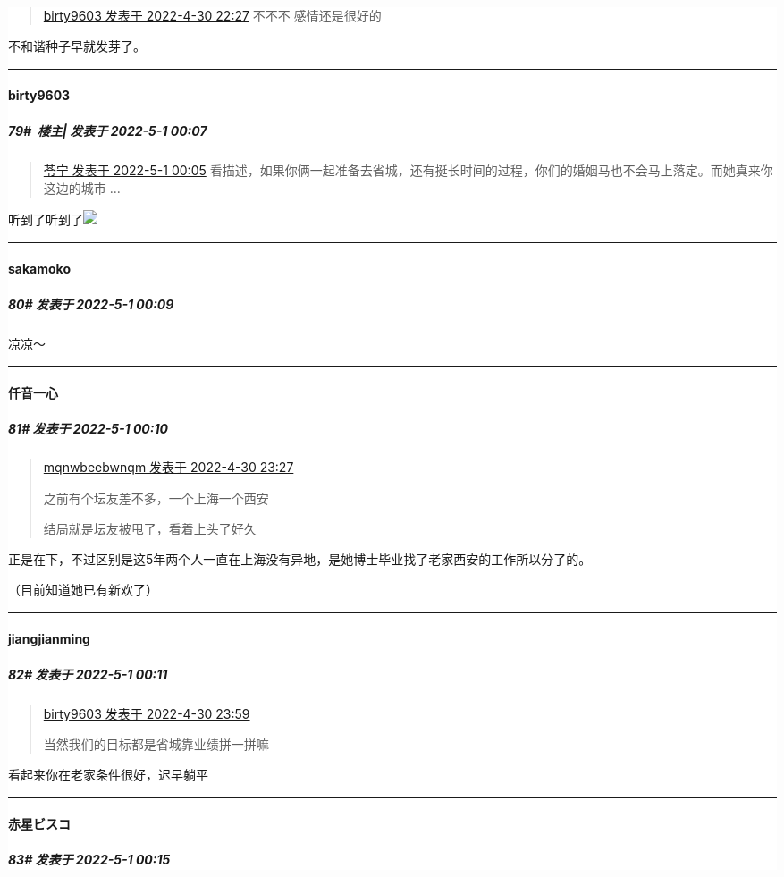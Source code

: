 <blockquote><a href="httphttps://bbs.saraba1st.com/2b/forum.php?mod=redirect&amp;goto=findpost&amp;pid=55649354&amp;ptid=2067245" target="_blank">birty9603 发表于 2022-4-30 22:27</a>
不不不 感情还是很好的</blockquote>
不和谐种子早就发芽了。

*****

####  birty9603  
##### 79#         楼主| 发表于 2022-5-1 00:07

<blockquote><a href="httphttps://bbs.saraba1st.com/2b/forum.php?mod=redirect&amp;goto=findpost&amp;pid=55650424&amp;ptid=2067245" target="_blank">苓宁 发表于 2022-5-1 00:05</a>
看描述，如果你俩一起准备去省城，还有挺长时间的过程，你们的婚姻马也不会马上落定。而她真来你这边的城市 ...</blockquote>
听到了听到了<img src="https://static.saraba1st.com/image/smiley/face2017/007.png" referrerpolicy="no-referrer">

*****

####  sakamoko  
##### 80#       发表于 2022-5-1 00:09

凉凉～

*****

####  仟音一心  
##### 81#       发表于 2022-5-1 00:10

<blockquote><a href="httphttps://bbs.saraba1st.com/2b/forum.php?mod=redirect&amp;goto=findpost&amp;pid=55649995&amp;ptid=2067245" target="_blank">mqnwbeebwnqm 发表于 2022-4-30 23:27</a>

之前有个坛友差不多，一个上海一个西安

结局就是坛友被甩了，看着上头了好久</blockquote>
正是在下，不过区别是这5年两个人一直在上海没有异地，是她博士毕业找了老家西安的工作所以分了的。

（目前知道她已有新欢了）

*****

####  jiangjianming  
##### 82#       发表于 2022-5-1 00:11

<blockquote><a href="httphttps://bbs.saraba1st.com/2b/forum.php?mod=redirect&amp;goto=findpost&amp;pid=55650350&amp;ptid=2067245" target="_blank">birty9603 发表于 2022-4-30 23:59</a>

当然我们的目标都是省城靠业绩拼一拼嘛</blockquote>
看起来你在老家条件很好，迟早躺平



*****

####  赤星ビスコ  
##### 83#       发表于 2022-5-1 00:15
